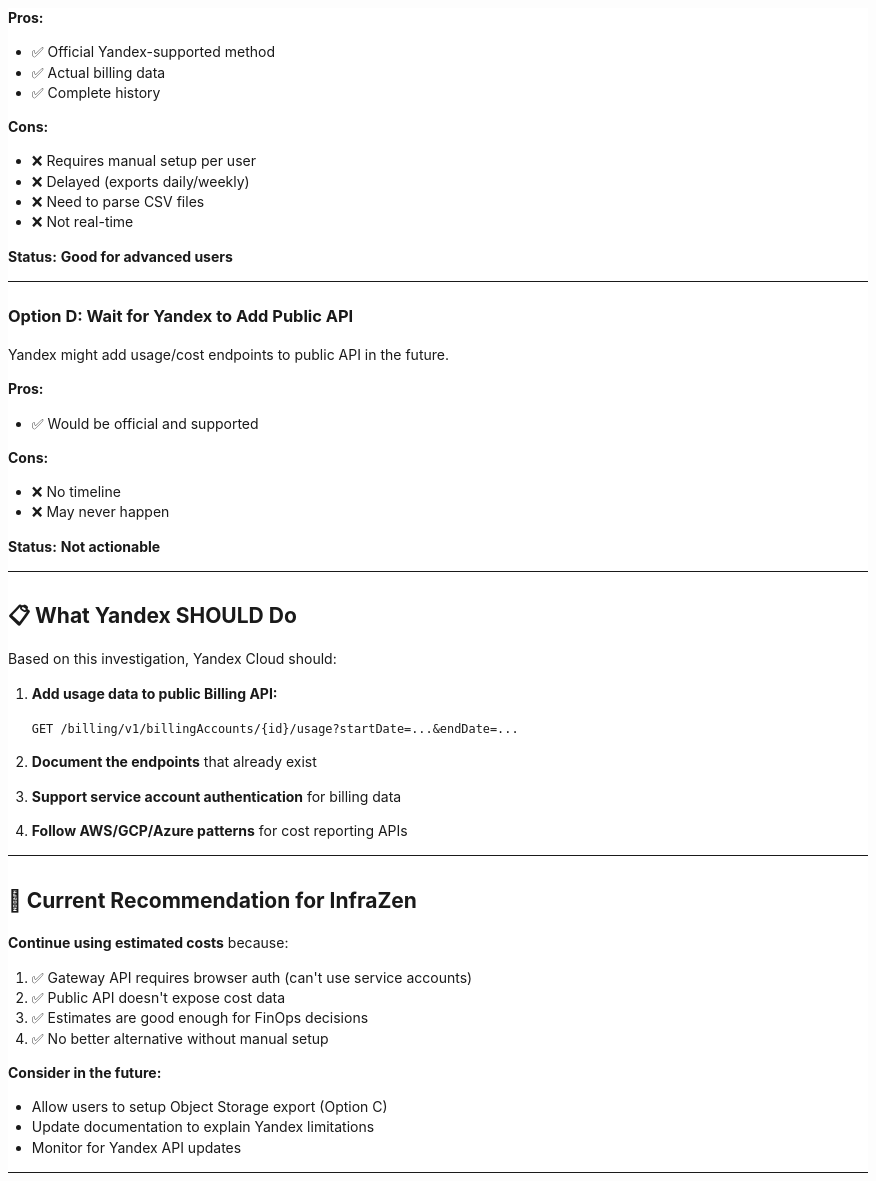 **Pros:**
- ✅ Official Yandex-supported method
- ✅ Actual billing data
- ✅ Complete history

**Cons:**
- ❌ Requires manual setup per user
- ❌ Delayed (exports daily/weekly)
- ❌ Need to parse CSV files
- ❌ Not real-time

**Status:** **Good for advanced users**

---

### Option D: Wait for Yandex to Add Public API

Yandex might add usage/cost endpoints to public API in the future.

**Pros:**
- ✅ Would be official and supported

**Cons:**
- ❌ No timeline
- ❌ May never happen

**Status:** **Not actionable**

---

## 📋 What Yandex SHOULD Do

Based on this investigation, Yandex Cloud should:

1. **Add usage data to public Billing API:**
   ```
   GET /billing/v1/billingAccounts/{id}/usage?startDate=...&endDate=...
   ```

2. **Document the endpoints** that already exist

3. **Support service account authentication** for billing data

4. **Follow AWS/GCP/Azure patterns** for cost reporting APIs

---

## 🎯 Current Recommendation for InfraZen

**Continue using estimated costs** because:

1. ✅ Gateway API requires browser auth (can't use service accounts)
2. ✅ Public API doesn't expose cost data
3. ✅ Estimates are good enough for FinOps decisions
4. ✅ No better alternative without manual setup

**Consider in the future:**
- Allow users to setup Object Storage export (Option C)
- Update documentation to explain Yandex limitations
- Monitor for Yandex API updates

---